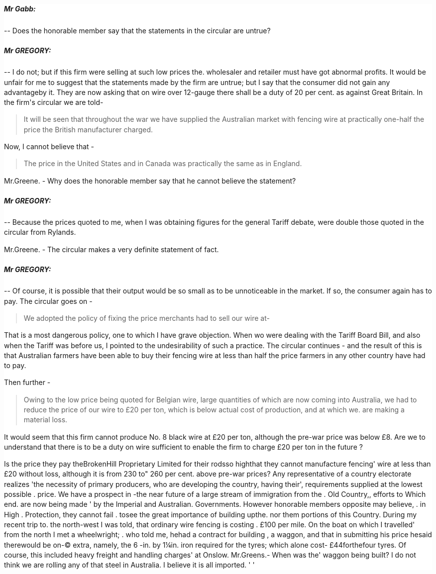 ##### Mr Gabb:

-- Does the honorable member say that the statements in the circular are untrue? 

##### Mr GREGORY:

-- I do not; but if this firm were selling at such low prices the. wholesaler and retailer must have got abnormal profits. It would be unfair for me to suggest that the statements made by the firm are untrue; but I say that the consumer did not gain any advantageby it. They are now asking that on wire over 12-gauge there shall be a duty of 20 per cent. as against Great Britain. In the firm's circular we are told- 

  >It will be seen that throughout the war we have supplied the Australian market with fencing wire at practically one-half the price the British manufacturer charged. 

Now, I cannot believe that - 

  >The price in the United States and in Canada was practically the same as in England. 

Mr.Greene. - Why does the honorable member say that he cannot believe the statement? 

##### Mr GREGORY:

-- Because the prices quoted to me, when I was obtaining figures for the general Tariff debate, were double those quoted in the circular from Rylands. 

Mr.Greene. - The circular makes a very definite statement of fact. 

##### Mr GREGORY:

-- Of course, it is possible that their output would be so small as to be unnoticeable in the market. If so, the consumer again has to pay. The circular goes on - 

  >We adopted the policy of fixing the price merchants had to sell our wire at- 

That is a most dangerous policy, one to which I have grave objection. When wo were dealing with the Tariff Board Bill, and also when the Tariff was before us, I pointed to the undesirability of such a practice. The circular continues - and the result of this is that Australian farmers have been able to buy their fencing wire at less than half the price farmers in any other country have had to pay. 

Then further - 

  >Owing to the low price being quoted for Belgian wire, large quantities of which are now coming into Australia, we had to reduce the price of our wire to £20 per ton, which is below actual cost of production, and at which we. are making a material loss. 

It would seem that this firm cannot produce No. 8 black wire at £20 per ton, although the pre-war price was below £8. Are we to understand that there is to be a duty on wire sufficient to enable the firm to charge £20 per ton in the future ? 

Is the price they pay theBrokenHill Proprietary Limited for their rodsso highthat they cannot manufacture fencing' wire at less than £20 without loss, although it is from 230 to" 260 per cent. above pre-war prices? Any representative of a country electorate realizes 'the necessity of primary producers, who are developing the country, having their', requirements supplied at the lowest possible . price. We have a prospect in -the near future of a large stream of immigration from the . Old Country,, efforts to Which end. are now being made ' by the Imperial and Australian. Governments. However honorable members opposite may believe, . in High . Protection, they cannot fail . tosee the great importance of building upthe. nor them portions of this Country. During my recent trip to. the north-west I was told, that ordinary wire fencing is costing .  £100 per mile. On the boat on which I travelled' from the north I met a wheelwright; . who told me, hehad a contract for building , a waggon, and that in submitting his price hesaid therewould be on-© extra, namely, the 6 -in. by 1¼in. iron required for the tyres; which alone cost- £44forthefour tyres. Of course, this included heavy freight and handling charges' at Onslow. Mr.Greens.- When was the' waggon being built? I do not think we are rolling any of that steel in Australia. I believe it is all imported. ' ' 
